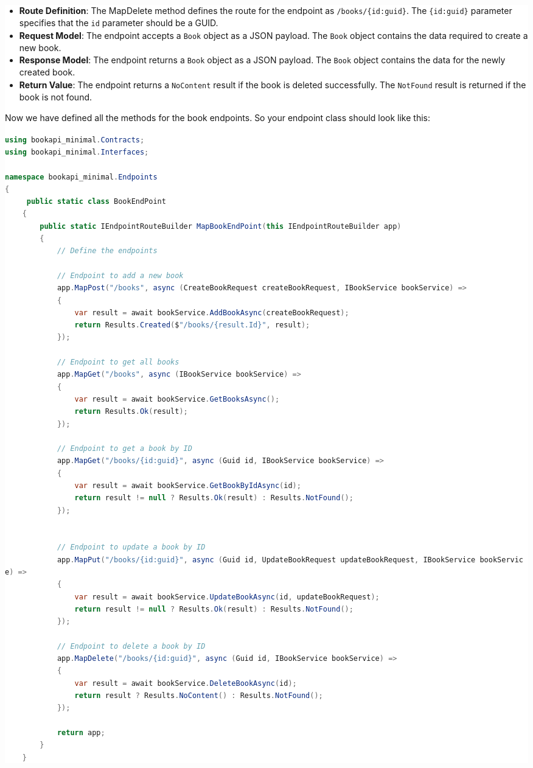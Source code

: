 - **Route Definition**: The MapDelete method defines the route for the endpoint as `/books/{id:guid}`. The `{id:guid}` parameter specifies that the `id` parameter should be a GUID.
- **Request Model**: The endpoint accepts a `Book` object as a JSON payload. The `Book` object contains the data required to create a new book.
- **Response Model**: The endpoint returns a `Book` object as a JSON payload. The `Book` object contains the data for the newly created book.
- **Return Value**: The endpoint returns a `NoContent` result if the book is deleted successfully. The `NotFound` result is returned if the book is not found.

Now we have defined all the methods for the book endpoints. So your endpoint class should look like this:

```cs :collapsed-lines title="Endpoints/BookEndpoints.cs"
using bookapi_minimal.Contracts;
using bookapi_minimal.Interfaces;

namespace bookapi_minimal.Endpoints
{
     public static class BookEndPoint
    {
        public static IEndpointRouteBuilder MapBookEndPoint(this IEndpointRouteBuilder app)
        {
            // Define the endpoints

            // Endpoint to add a new book
            app.MapPost("/books", async (CreateBookRequest createBookRequest, IBookService bookService) =>
            {
                var result = await bookService.AddBookAsync(createBookRequest);
                return Results.Created($"/books/{result.Id}", result); 
            });

            // Endpoint to get all books
            app.MapGet("/books", async (IBookService bookService) =>
            {
                var result = await bookService.GetBooksAsync();
                return Results.Ok(result);
            });

            // Endpoint to get a book by ID
            app.MapGet("/books/{id:guid}", async (Guid id, IBookService bookService) =>
            {
                var result = await bookService.GetBookByIdAsync(id);
                return result != null ? Results.Ok(result) : Results.NotFound();
            });


            // Endpoint to update a book by ID
            app.MapPut("/books/{id:guid}", async (Guid id, UpdateBookRequest updateBookRequest, IBookService bookService) =>
            {
                var result = await bookService.UpdateBookAsync(id, updateBookRequest);
                return result != null ? Results.Ok(result) : Results.NotFound();
            });

            // Endpoint to delete a book by ID
            app.MapDelete("/books/{id:guid}", async (Guid id, IBookService bookService) =>
            {
                var result = await bookService.DeleteBookAsync(id);
                return result ? Results.NoContent() : Results.NotFound();
            });

            return app;
        }
    }
```